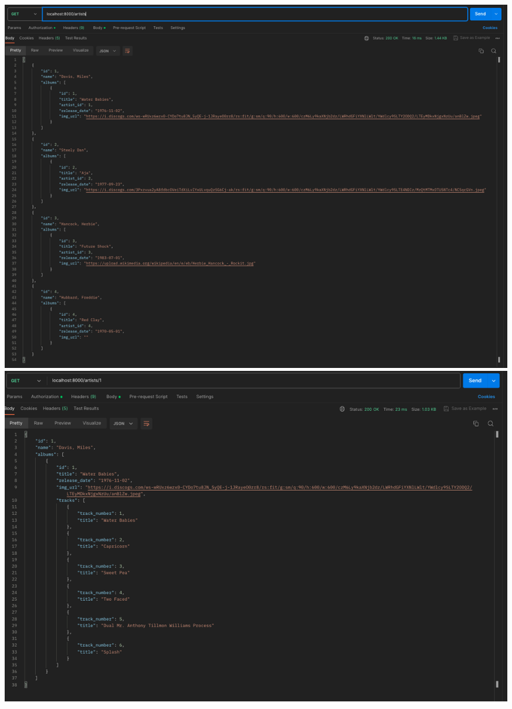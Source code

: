 ![artists postman screenshots](./docs/postman/artists_postman/r_artists.png)
![artists postman screenshots](./docs/postman/artists_postman/r1_artists.png)